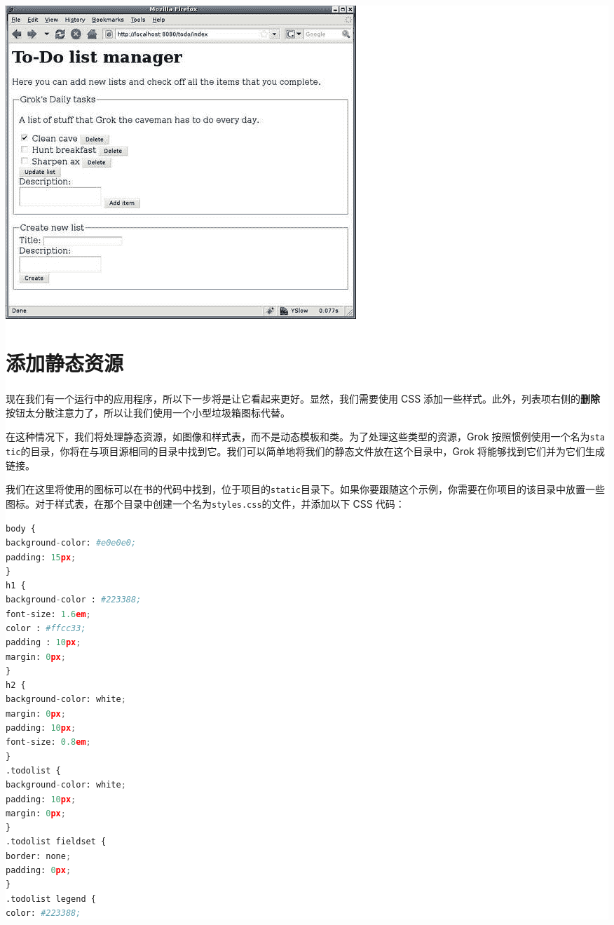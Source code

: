 ![处理表单数据](img/7481_03_03.jpg)

# 添加静态资源

现在我们有一个运行中的应用程序，所以下一步将是让它看起来更好。显然，我们需要使用 CSS 添加一些样式。此外，列表项右侧的**删除**按钮太分散注意力了，所以让我们使用一个小型垃圾箱图标代替。

在这种情况下，我们将处理静态资源，如图像和样式表，而不是动态模板和类。为了处理这些类型的资源，Grok 按照惯例使用一个名为`static`的目录，你将在与项目源相同的目录中找到它。我们可以简单地将我们的静态文件放在这个目录中，Grok 将能够找到它们并为它们生成链接。

我们在这里将使用的图标可以在书的代码中找到，位于项目的`static`目录下。如果你要跟随这个示例，你需要在你项目的该目录中放置一些图标。对于样式表，在那个目录中创建一个名为`styles.css`的文件，并添加以下 CSS 代码：

```py
body {
background-color: #e0e0e0;
padding: 15px;
}
h1 {
background-color : #223388;
font-size: 1.6em;
color : #ffcc33;
padding : 10px;
margin: 0px;
}
h2 {
background-color: white;
margin: 0px;
padding: 10px;
font-size: 0.8em;
}
.todolist {
background-color: white;
padding: 10px;
margin: 0px;
}
.todolist fieldset {
border: none;
padding: 0px;
}
.todolist legend {
color: #223388;
```